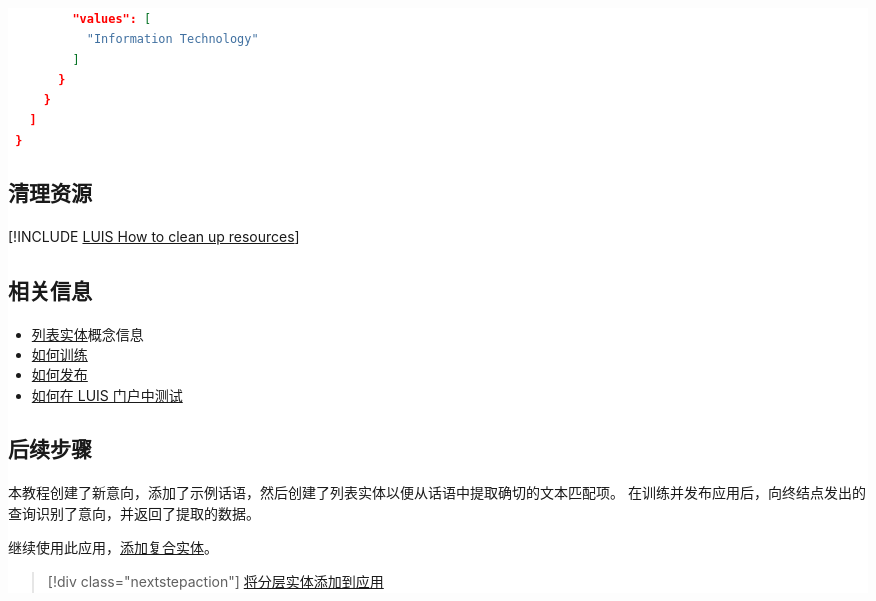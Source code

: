    ```json
            "values": [
              "Information Technology"
            ]
          }
        }
      ]
    }
   ```

## <a name="clean-up-resources"></a>清理资源

[!INCLUDE [LUIS How to clean up resources](../../../includes/cognitive-services-luis-tutorial-how-to-clean-up-resources.md)]

## <a name="related-information"></a>相关信息

* [列表实体](luis-concept-entity-types.md#list-entity)概念信息
* [如何训练](luis-how-to-train.md)
* [如何发布](luis-how-to-publish-app.md)
* [如何在 LUIS 门户中测试](luis-interactive-test.md)


## <a name="next-steps"></a>后续步骤
本教程创建了新意向，添加了示例话语，然后创建了列表实体以便从话语中提取确切的文本匹配项。 在训练并发布应用后，向终结点发出的查询识别了意向，并返回了提取的数据。

继续使用此应用，[添加复合实体](luis-tutorial-composite-entity.md)。

> [!div class="nextstepaction"]
> [将分层实体添加到应用](luis-quickstart-intent-and-hier-entity.md)





